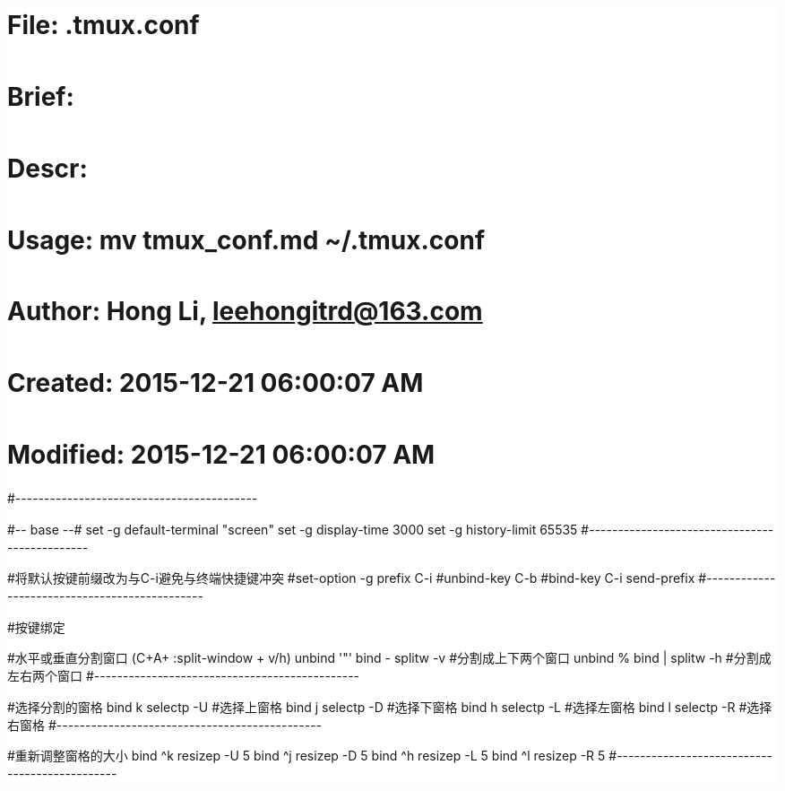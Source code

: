 #     File: .tmux.conf
#	 Brief: 
#	 Descr: 
#	 Usage: mv tmux_conf.md  ~/.tmux.conf
#
#   Author: Hong Li, leehongitrd@163.com
#  Created: 2015-12-21 06:00:07 AM
# Modified: 2015-12-21 06:00:07 AM
#------------------------------------------

#-- base --#
set -g default-terminal "screen"
set -g display-time 3000
set -g history-limit 65535
#----------------------------------------------

#将默认按键前缀改为与C-i避免与终端快捷键冲突
#set-option -g prefix C-i
#unbind-key C-b
#bind-key C-i send-prefix
#----------------------------------------------

#按键绑定


#水平或垂直分割窗口 (C+A+ :split-window + v/h)
unbind '"'
bind - splitw -v #分割成上下两个窗口
unbind %
bind | splitw -h #分割成左右两个窗口
#----------------------------------------------

#选择分割的窗格
bind k selectp -U #选择上窗格
bind j selectp -D #选择下窗格
bind h selectp -L #选择左窗格
bind l selectp -R #选择右窗格
#----------------------------------------------

#重新调整窗格的大小
bind ^k resizep -U 5
bind ^j resizep -D 5
bind ^h resizep -L 5
bind ^l resizep -R 5
#----------------------------------------------
